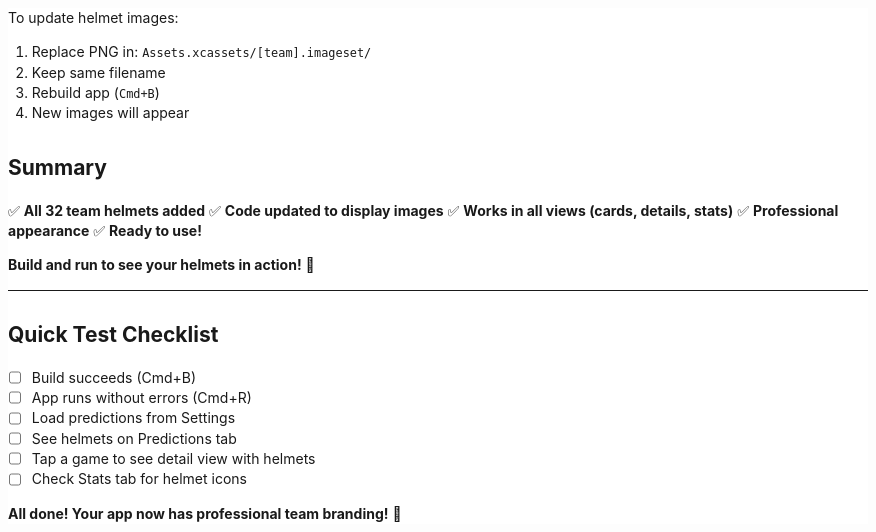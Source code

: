 To update helmet images:
1. Replace PNG in: `Assets.xcassets/[team].imageset/`
2. Keep same filename
3. Rebuild app (`Cmd+B`)
4. New images will appear

## Summary

✅ **All 32 team helmets added**
✅ **Code updated to display images**
✅ **Works in all views (cards, details, stats)**
✅ **Professional appearance**
✅ **Ready to use!**

**Build and run to see your helmets in action!** 🏈

---

## Quick Test Checklist

- [ ] Build succeeds (Cmd+B)
- [ ] App runs without errors (Cmd+R)
- [ ] Load predictions from Settings
- [ ] See helmets on Predictions tab
- [ ] Tap a game to see detail view with helmets
- [ ] Check Stats tab for helmet icons

**All done! Your app now has professional team branding!** 🎉
